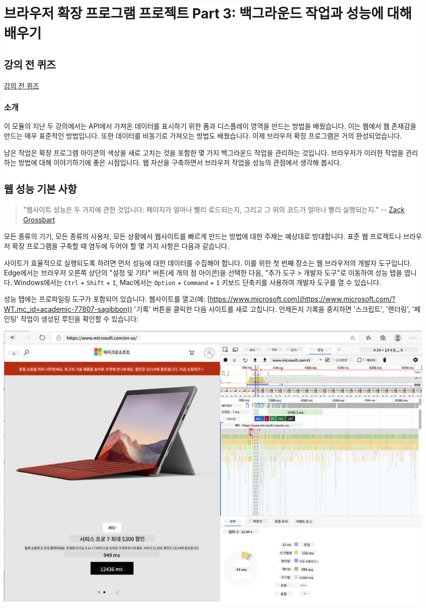 
# 브라우저 확장 프로그램 프로젝트 Part 3: 백그라운드 작업과 성능에 대해 배우기

## 강의 전 퀴즈

[강의 전 퀴즈](https://ff-quizzes.netlify.app/web/quiz/27)

### 소개

이 모듈의 지난 두 강의에서는 API에서 가져온 데이터를 표시하기 위한 폼과 디스플레이 영역을 만드는 방법을 배웠습니다. 이는 웹에서 웹 존재감을 만드는 매우 표준적인 방법입니다. 또한 데이터를 비동기로 가져오는 방법도 배웠습니다. 이제 브라우저 확장 프로그램은 거의 완성되었습니다.

남은 작업은 확장 프로그램 아이콘의 색상을 새로 고치는 것을 포함한 몇 가지 백그라운드 작업을 관리하는 것입니다. 브라우저가 이러한 작업을 관리하는 방법에 대해 이야기하기에 좋은 시점입니다. 웹 자산을 구축하면서 브라우저 작업을 성능의 관점에서 생각해 봅시다.

## 웹 성능 기본 사항

> "웹사이트 성능은 두 가지에 관한 것입니다: 페이지가 얼마나 빨리 로드되는지, 그리고 그 위의 코드가 얼마나 빨리 실행되는지." -- [Zack Grossbart](https://www.smashingmagazine.com/2012/06/javascript-profiling-chrome-developer-tools/)

모든 종류의 기기, 모든 종류의 사용자, 모든 상황에서 웹사이트를 빠르게 만드는 방법에 대한 주제는 예상대로 방대합니다. 표준 웹 프로젝트나 브라우저 확장 프로그램을 구축할 때 염두에 두어야 할 몇 가지 사항은 다음과 같습니다.

사이트가 효율적으로 실행되도록 하려면 먼저 성능에 대한 데이터를 수집해야 합니다. 이를 위한 첫 번째 장소는 웹 브라우저의 개발자 도구입니다. Edge에서는 브라우저 오른쪽 상단의 "설정 및 기타" 버튼(세 개의 점 아이콘)을 선택한 다음, "추가 도구 > 개발자 도구"로 이동하여 성능 탭을 엽니다. Windows에서는 `Ctrl` + `Shift` + `I`, Mac에서는 `Option` + `Command` + `I` 키보드 단축키를 사용하여 개발자 도구를 열 수 있습니다.

성능 탭에는 프로파일링 도구가 포함되어 있습니다. 웹사이트를 열고(예: [https://www.microsoft.com](https://www.microsoft.com/?WT.mc_id=academic-77807-sagibbon)) '기록' 버튼을 클릭한 다음 사이트를 새로 고칩니다. 언제든지 기록을 중지하면 '스크립트', '렌더링', '페인팅' 작업이 생성된 루틴을 확인할 수 있습니다:

![Edge 프로파일러](../../../../translated_images/profiler.5a4a62479c5df01cfec9aab74173dba13f91d2c968e1a1ae434c26165792df15.ko.png)
